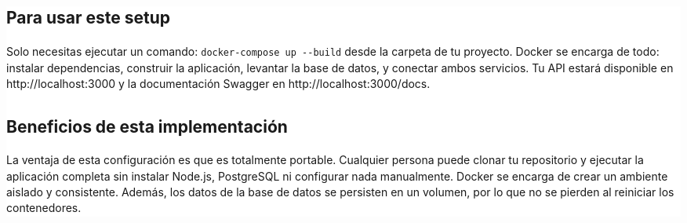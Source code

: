 ## Para usar este setup

Solo necesitas ejecutar un comando: `docker-compose up --build` desde la carpeta de tu proyecto. Docker se encarga de todo: instalar dependencias, construir la aplicación, levantar la base de datos, y conectar ambos servicios. Tu API estará disponible en http://localhost:3000 y la documentación Swagger en http://localhost:3000/docs.

## Beneficios de esta implementación

La ventaja de esta configuración es que es totalmente portable. Cualquier persona puede clonar tu repositorio y ejecutar la aplicación completa sin instalar Node.js, PostgreSQL ni configurar nada manualmente. Docker se encarga de crear un ambiente aislado y consistente. Además, los datos de la base de datos se persisten en un volumen, por lo que no se pierden al reiniciar los contenedores.
